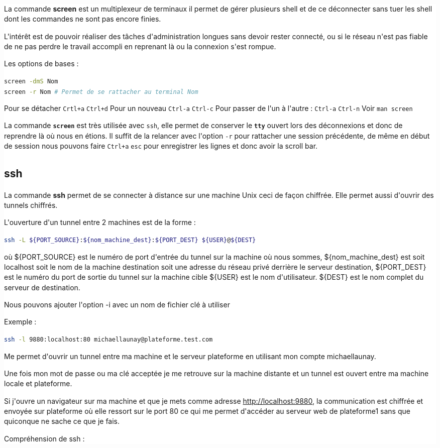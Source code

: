 La commande **screen** est un multiplexeur de terminaux il permet de gérer plusieurs shell et de ce déconnecter sans tuer les shell dont les commandes ne sont pas encore finies.

L'intérêt est de pouvoir réaliser des tâches d'administration longues sans devoir rester connecté, ou si le réseau n'est pas fiable de ne pas perdre le travail accompli en reprenant là ou la connexion s'est rompue.

Les options de bases :

```bash
screen -dmS Nom
screen -r Nom # Permet de se rattacher au terminal Nom
```

Pour se détacher `Crtl+a` `Ctrl+d`
Pour un nouveau `Ctrl-a` `Ctrl-c`
Pour passer de l'un à l'autre : `Ctrl-a` `Ctrl-n`
Voir `man screen`

La commande **`screen`** est très utilisée avec `ssh`, elle permet de conserver le **`tty`** ouvert lors des déconnexions et donc de reprendre là où nous en étions. Il suffit de la relancer avec l'option `-r` pour rattacher une session précédente, de même en début de session nous pouvons faire `Ctrl+a` `esc` pour enregistrer les lignes et donc avoir la scroll bar.

## ssh

La commande **ssh** permet de se connecter à distance sur une machine Unix ceci de façon chiffrée. Elle permet aussi d'ouvrir des tunnels chiffrés.

L'ouverture d'un tunnel entre 2 machines est de la forme :
```bash
ssh -L ${PORT_SOURCE}:${nom_machine_dest}:${PORT_DEST} ${USER}@${DEST}
```

où \${PORT\_SOURCE} est le numéro de port d'entrée du tunnel sur la machine où nous sommes, \${nom\_machine\_dest} est soit localhost soit le nom de la machine destination soit une adresse du réseau privé derrière le serveur destination, \${PORT\_DEST} est le numéro du port de sortie du tunnel sur la machine cible \${USER} est le nom d'utilisateur.
\${DEST} est le nom complet du serveur de destination.

Nous pouvons ajouter l'option -i avec un nom de fichier clé à utiliser

Exemple :
```bash
ssh -l 9880:localhost:80 michaellaunay@plateforme.test.com
```

Me permet d'ouvrir un tunnel entre ma machine et le serveur plateforme en utilisant mon  compte michaellaunay.

Une fois mon mot de passe ou ma clé acceptée je me retrouve sur la machine distante et un tunnel est ouvert entre ma machine locale et plateforme.

Si j'ouvre un navigateur sur ma machine et que je mets comme adresse <http://localhost:9880>, la communication est chiffrée et envoyée sur plateforme où elle ressort sur le port 80 ce qui me permet d'accéder au serveur web de plateforme1 sans que quiconque ne sache ce que je fais.

Compréhension de ssh :
